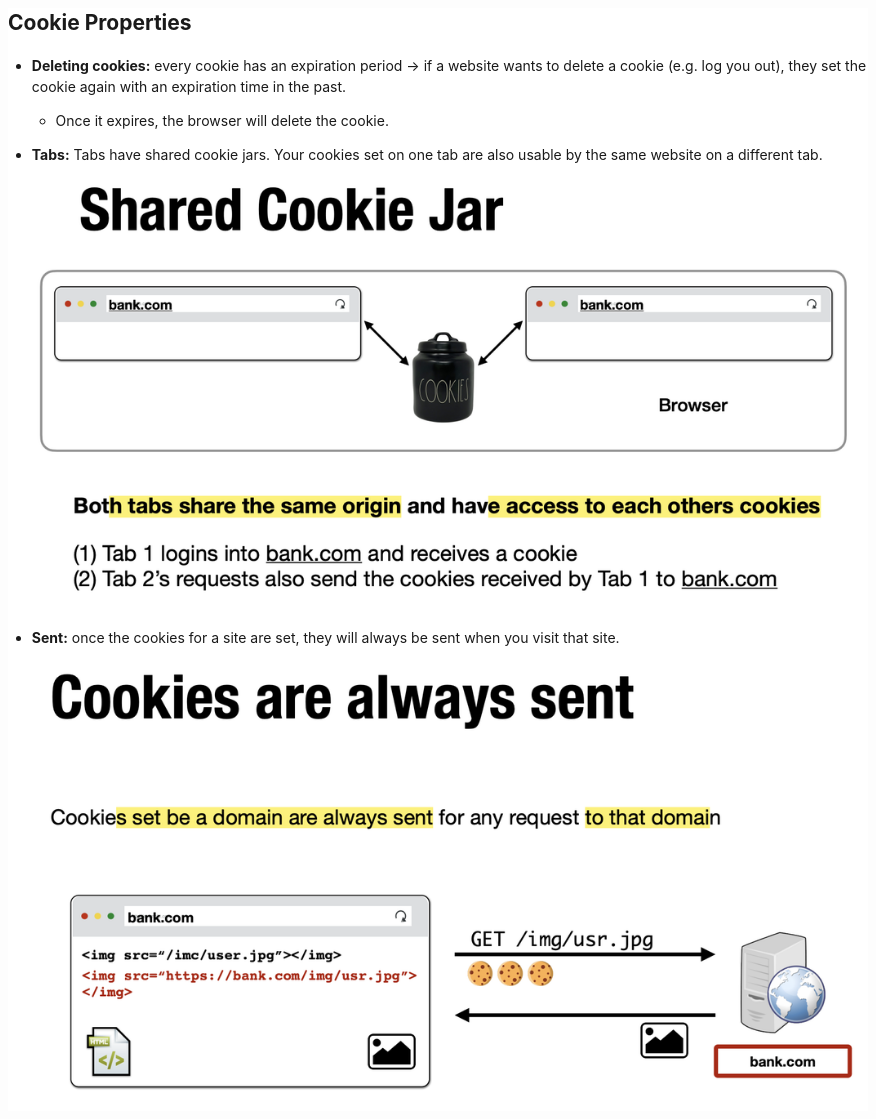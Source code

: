 ## Cookie Properties

- **Deleting cookies:** every cookie has an expiration period → if a website wants to delete a cookie (e.g. log you out), they set the cookie again with an expiration time in the past.
    - Once it expires, the browser will delete the cookie.
- **Tabs:** Tabs have shared cookie jars. Your cookies set on one tab are also usable by the same website on a different tab.
    
    ![Untitled 23 14.png](../../attachments/Untitled%2023%2014.png)
    
- **Sent:** once the cookies for a site are set, they will always be sent when you visit that site.
    
    ![Untitled 24 13.png](../../attachments/Untitled%2024%2013.png)
    